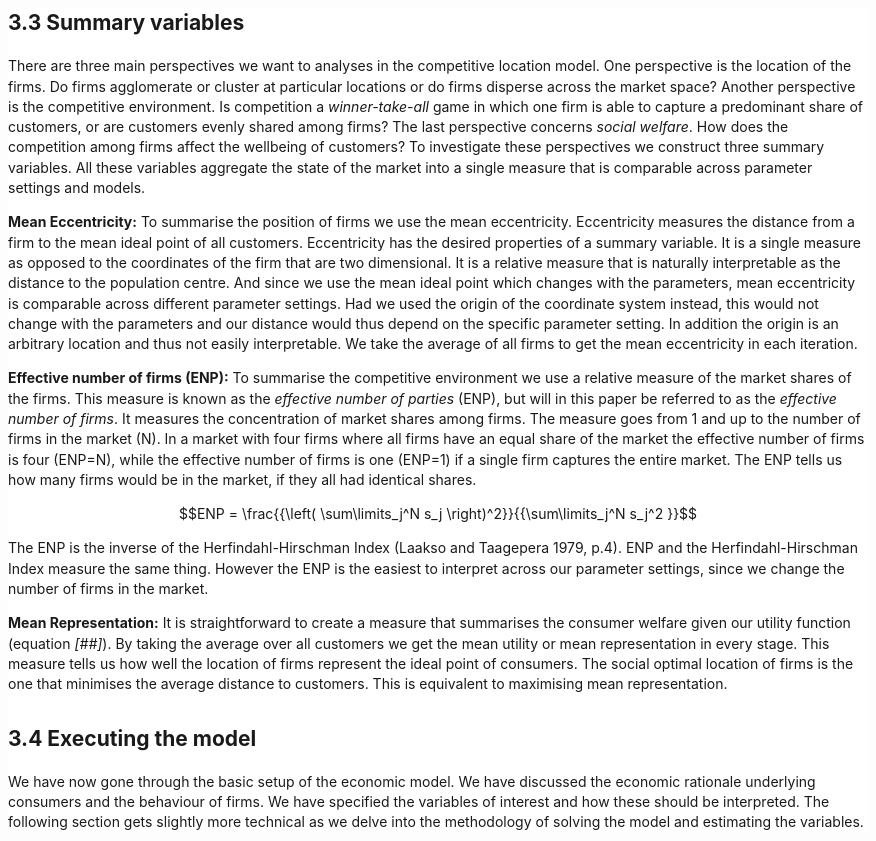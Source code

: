 [^knowdist]: Alternatively -- and perhaps more realistically -- the firm could approximate which gaps contained the largest number of customers by using the market share of the three surrounding firms (Fowler and Laver, 2008 p.75). However to avoid the effects arising from this approximation I assume the *maxcov*-firm have perfect knowledge of the distribution of customers.


## 3.3 Summary variables

There are three main perspectives we want to analyses in the competitive location model. One perspective is the location of the firms. Do firms agglomerate or cluster at particular locations or do firms disperse across the market space? Another perspective is the competitive environment. Is competition a *winner-take-all* game in which one firm is able to capture a predominant share of customers, or are customers evenly shared among firms? The last perspective concerns *social welfare*. How does the competition among firms affect the wellbeing of customers? To investigate these perspectives we construct three summary variables. All these variables aggregate the state of the market into a single measure that is comparable across parameter settings and models.

**Mean Eccentricity:**
To summarise the position of firms we use the mean eccentricity. Eccentricity measures the distance from a firm to the mean ideal point of all customers. Eccentricity has the desired properties of a summary variable. It is a single measure as opposed to the coordinates of the firm that are two dimensional. It is a relative measure that is naturally interpretable as the distance to the population centre. And since we use the mean ideal point which changes with the parameters, mean eccentricity is comparable across different parameter settings. Had we used the origin of the coordinate system instead, this would not change with the parameters and our distance would thus depend on the specific parameter setting. In addition the origin is an arbitrary location and thus not easily interpretable. We take the average of all firms to get the mean eccentricity in each iteration.

**Effective number of firms (ENP):**
To summarise the competitive environment we use a relative measure of the market shares of the firms. This measure is known as the *effective number of parties* (ENP), but will in this paper be referred to as the *effective number of firms*. It measures the concentration of market shares among firms. The measure goes from 1 and up to the number of firms in the market (N). In a market with four firms where all firms have an equal share of the market the effective number of firms is four (ENP=N), while the effective number of firms is one (ENP=1) if a single firm captures the entire market. The ENP tells us how many firms would be in the market, if they all had identical shares.

$$ENP = \frac{{\left( \sum\limits_j^N s_j \right)^2}}{{\sum\limits_j^N s_j^2 }}$$

The ENP is the inverse of the Herfindahl-Hirschman Index (Laakso and Taagepera 1979, p.4). ENP and the Herfindahl-Hirschman Index measure the same thing. However the ENP is the easiest to interpret across our parameter settings, since we change the number of firms in the market.

**Mean Representation:**
It is straightforward to create a measure that summarises the consumer welfare given our utility function (equation _[##]_). By taking the average over all customers we get the mean utility or mean representation in every stage. This measure tells us how well the location of firms represent the ideal point of consumers. The social optimal location of firms is the one that minimises the average distance to customers. This is equivalent to maximising mean representation.


## 3.4 Executing the model

We have now gone through the basic setup of the economic model. We have discussed the economic rationale underlying consumers and the behaviour of firms. We have specified the variables of interest and how these should be interpreted. The following section gets slightly more technical as we delve into the methodology of solving the model and estimating the variables.


[^computation]: All models in this paper have been programmed from the button up. The code is available at https://github.com/jsekamane/Positioning/tree/master/Models/ABM. All the models are build in MATLAB (R2015a) and run on a MacBook Pro with a 2.6 GHz quad-core Intel Core i7 processor. In addition several of the models use MATLAB’s Parallel Computing Toolbox with 4 local workers taking advantage of the quad-core processor structure to process several runs in parallel.
[^covarmatrix]: That is, $(\mu_{x,l},\mu_{y,l}) = (-\mu,0)$ and $(\mu_{x,r},\mu_{y,r}) = (\mu,0)$, while the standard deviation is $(\sigma_{x,i},\sigma_{y,i}) = (0.5, 0.5)$, for $i = \{l,r\}$. We further assume no correlation among the two dimensions. The correlation coefficient $\rho$ is zero and thus the covariance matrix is $\left[ \begin{array} 0.5^2 & 0\\ 0 & 0.5^2 \end{array} \right]$.
[^break]: $\frac{\partial n_l/n_r}{{\partial x}} = - \frac{2 \mu e^{8x\mu} \left(4\mu^2-4x^2-1\right)}{(\mu+x)^2} = 0$ $\Leftrightarrow x_{max} = \frac{1}{2} \sqrt{4{\mu}^2-1} \Leftrightarrow \mu_{max} = \frac{1}{2} \sqrt{4x^2+1}$ where $x_{max}$ (or $\mu_{max}$) is the breaking point between the right peak and the saddle point of the distribution. By substituting $x_{max}$ into _[##]_ we get an expression for the breaking point in terms of combinations of $\mu$ and $n_l/n_r$: $n_l/n_r = - \frac{\sqrt{4{\mu}^2-1} -2\mu}{\sqrt{4{\mu}^2-1} +2\mu} e^{4\sqrt{4{\mu}^2-1}\mu}$. Further note that if $n_l/n_r$ is lower than the right-hand side of the equation, then the distribution is bimodal, and visa versa. At the upper limit of our range, when the left subpopulation is twice as large as the right ($n_l/n_r=2$), we have that $\mu \simeq 0.657$, i.e. for any $\mu > 0.657$ the distribution is bimodal. Table _[##]_ provide descriptive statistics on the consumer distribution and the coordinates for the peaks of the distribution.
[^loyalty]: Noted that customer loyalty is not incorporated in the models. Customers always choose the closest firm regardless of previous purchasing history. And this might understate the efficiency of firms using the *aggregator*-rule in markets with high degree of customer loyalty.
[^mostcustomers]: The triangle with the most consumers is a proxy for the actual market share obtained by the firm once it locates within the triangle. The triangle and the actual market or Voronoi set (obtained once the firm locates) differs in shape and size. The triangle with most consumers may not always be the triangle that results in the highest market share for the firm. However in 40-90% of the cases the triangle with most consumers is also the triangle that results in the highest market share. If the firm did not locate in the triangle with most consumers, but select any one of the Delaunay triangles with equal probability, it would pick the triangle that results in the highest market share in only 4-16% of all cases. Although this approach is not perfect, it is sufficient and computationally fast. The problem is reduced to a *search problem* over all the $2+2(N-1)$ Delaunay triangles, where $N-1$ is the number of competing firms.
[^initpos]: The position of a firm is drawn uniformly random from a disc centred at (0,0) and with a 3 standard deviation radius.
[^pseudorandom]: Computers are deterministic machine incapable of generating truly random numbers. Instead they use a pseudorandom number generator that approximates random numbers. The pseudorandom numbers are completely determined by the *random seed*. The random seed is the number used to initialise the pseudorandom number generator. Initiating the generator with the same random seed will produce the same sequences of random numbers. While initiating the generator with different random seeds produce different sequences of random numbers. Further note that the different sequence of numbers are independent and identically distributed (IID) across the random seeds. Although the numbers stemming from a pseudorandom number generator are not truly random, they are sufficiently random for most applications including the models in this paper.
[^dimension]: We let $s$ denote the dimension of the state space, that is the number of possible states. The transition probability matrix $\rm P$ is a $s \times s$ sized matrix. The size of the *state space distribution vector* $\pi_t$ is $s \times 1$.
[^discretecoord]: Although the coordinates take on real numbers in theory, in practice when executed on any computer there is a limit to the precision of the coordinates. Matlab stores values using up to 64-bits ([MathWorks 2016](http://se.mathworks.com/help/matlab/matlab_prog/floating-point-numbers.html)). This limited precision is enough for us to say that the coordinates are discrete (to a high level of precision), and thus the state space is finite (although very large).
[^rhat]: The *R-hat statistics* is also known as the *potential scale reduction factor*. When running our test repetitions we calculate the *R-hat statistic* using the second half of all iterations. 
[^deterburn]: For each repetition we find the first iteration where the value of the output variable is equal to the value at the last iteration. From all the repetitions we select the largest of these iterations. This is then the number of iterations needed for all the repetitions in the model to burn in.
[^traceplot]: A trace plot displays the iterative history of a repetition, i.e. the time series of one value of the vector $y_t^{(n)}$ by iteration, such as mean eccentricity by iterations or ENP by eccentricity etc.
[^secondhalf]: The second half procedure is a sufficient although not a necessary condition for the process to burn in (Laver and Sergenti 2011, chapter 4, page. 73). We use this procedure to get a representative estimate of $\psi$, when we have yet to determine the actual number of *burn-in* iterations.
[^dancing]: Because *hunter* firms cannot leapfrog to the perimeter, but move with constant speed, we don’t observe the *dancing equilibrium* described Eaton and Lipsey (1975) in the market with three *hunter*-firms. Instead the three firms move in unity and the location of the unit bounces back and forth between the two peaks of the distribution.
[^ENPcalculation]: With N=12 and the market split in two halves the ENP is $\frac {(0.5+0.5)^2}{\left(\frac{0.5}{11}\right)^2 \times 11 + 0.5^2} = 3.6$ when 1 firm has 50% of market alone and the 11 other firms share the remaining 50% equally. 
[^profiterror]: Instead of basing the forecast error on location, the forecast error could be based on the difference between predicted profit (or market share) and the actual profit. While the latter approach is appealing because it aligns with the objective of the firm, we opt for the former approach in this paper. My guess is that the precision of hypotheses improves fastest when using the location forecast errors, meaning that less computational resources are needed to generate results.
[^learning]: *Learning through experience* is related to the concepts of *learning by using* (Rosenberg 1982) and *learning by doing*, although not the deductive part (Arrow 1971)*.